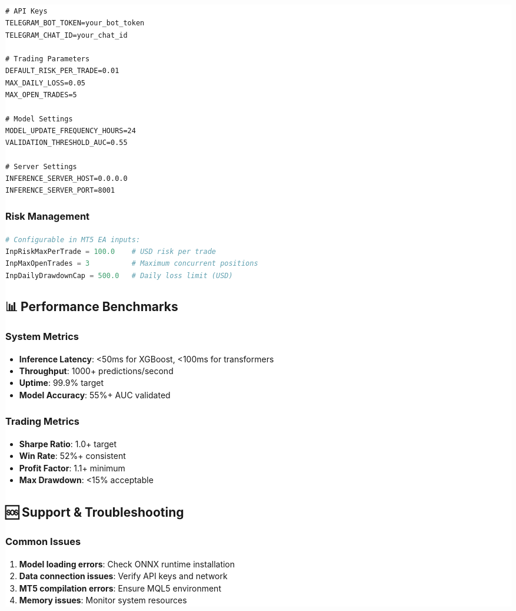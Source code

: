 ```env
# API Keys
TELEGRAM_BOT_TOKEN=your_bot_token
TELEGRAM_CHAT_ID=your_chat_id

# Trading Parameters
DEFAULT_RISK_PER_TRADE=0.01
MAX_DAILY_LOSS=0.05
MAX_OPEN_TRADES=5

# Model Settings
MODEL_UPDATE_FREQUENCY_HOURS=24
VALIDATION_THRESHOLD_AUC=0.55

# Server Settings
INFERENCE_SERVER_HOST=0.0.0.0
INFERENCE_SERVER_PORT=8001
```

### **Risk Management**

```python
# Configurable in MT5 EA inputs:
InpRiskMaxPerTrade = 100.0    # USD risk per trade
InpMaxOpenTrades = 3          # Maximum concurrent positions
InpDailyDrawdownCap = 500.0   # Daily loss limit (USD)
```

## 📊 Performance Benchmarks

### **System Metrics**

- **Inference Latency**: <50ms for XGBoost, <100ms for transformers
- **Throughput**: 1000+ predictions/second
- **Uptime**: 99.9% target
- **Model Accuracy**: 55%+ AUC validated

### **Trading Metrics**

- **Sharpe Ratio**: 1.0+ target
- **Win Rate**: 52%+ consistent
- **Profit Factor**: 1.1+ minimum
- **Max Drawdown**: <15% acceptable

## 🆘 Support & Troubleshooting

### **Common Issues**

1. **Model loading errors**: Check ONNX runtime installation
2. **Data connection issues**: Verify API keys and network
3. **MT5 compilation errors**: Ensure MQL5 environment
4. **Memory issues**: Monitor system resources
